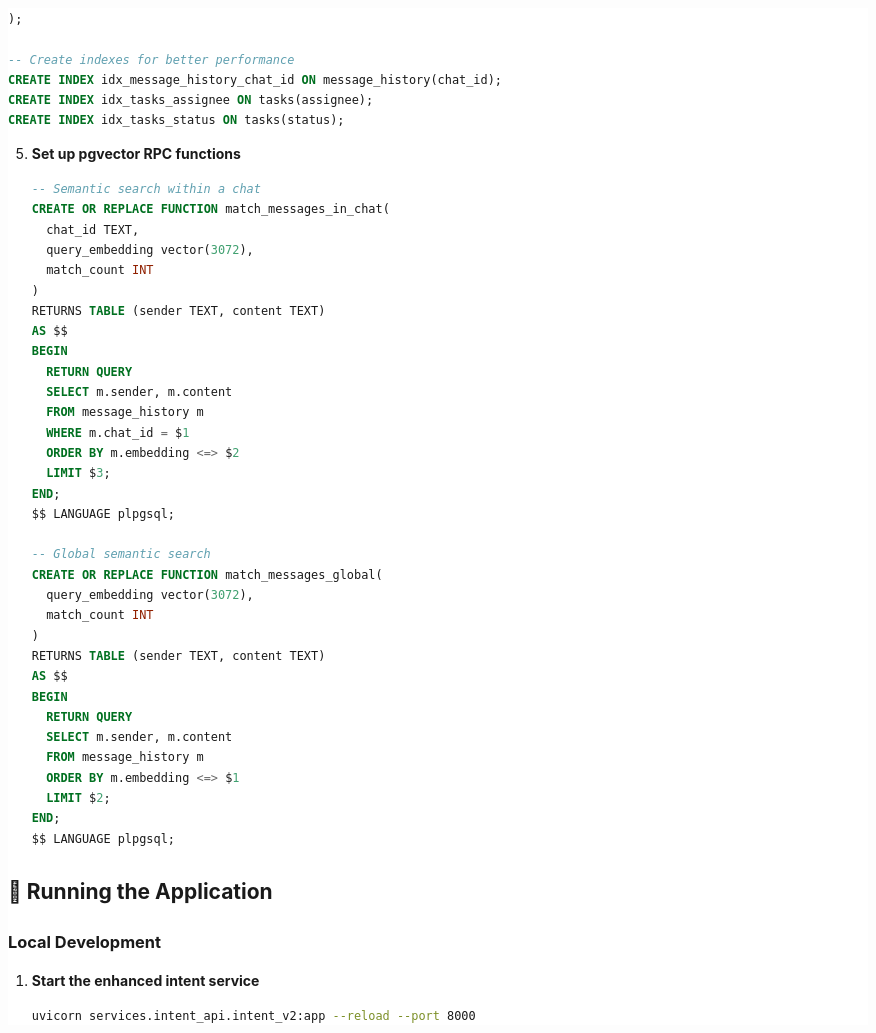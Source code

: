    ```sql
   );

   -- Create indexes for better performance
   CREATE INDEX idx_message_history_chat_id ON message_history(chat_id);
   CREATE INDEX idx_tasks_assignee ON tasks(assignee);
   CREATE INDEX idx_tasks_status ON tasks(status);
   ```

5. **Set up pgvector RPC functions**
   ```sql
   -- Semantic search within a chat
   CREATE OR REPLACE FUNCTION match_messages_in_chat(
     chat_id TEXT,
     query_embedding vector(3072),
     match_count INT
   )
   RETURNS TABLE (sender TEXT, content TEXT)
   AS $$
   BEGIN
     RETURN QUERY
     SELECT m.sender, m.content
     FROM message_history m
     WHERE m.chat_id = $1
     ORDER BY m.embedding <=> $2
     LIMIT $3;
   END;
   $$ LANGUAGE plpgsql;

   -- Global semantic search
   CREATE OR REPLACE FUNCTION match_messages_global(
     query_embedding vector(3072),
     match_count INT
   )
   RETURNS TABLE (sender TEXT, content TEXT)
   AS $$
   BEGIN
     RETURN QUERY
     SELECT m.sender, m.content
     FROM message_history m
     ORDER BY m.embedding <=> $1
     LIMIT $2;
   END;
   $$ LANGUAGE plpgsql;
   ```

## 🚀 Running the Application

### Local Development

1. **Start the enhanced intent service**
   ```bash
   uvicorn services.intent_api.intent_v2:app --reload --port 8000
   ```
